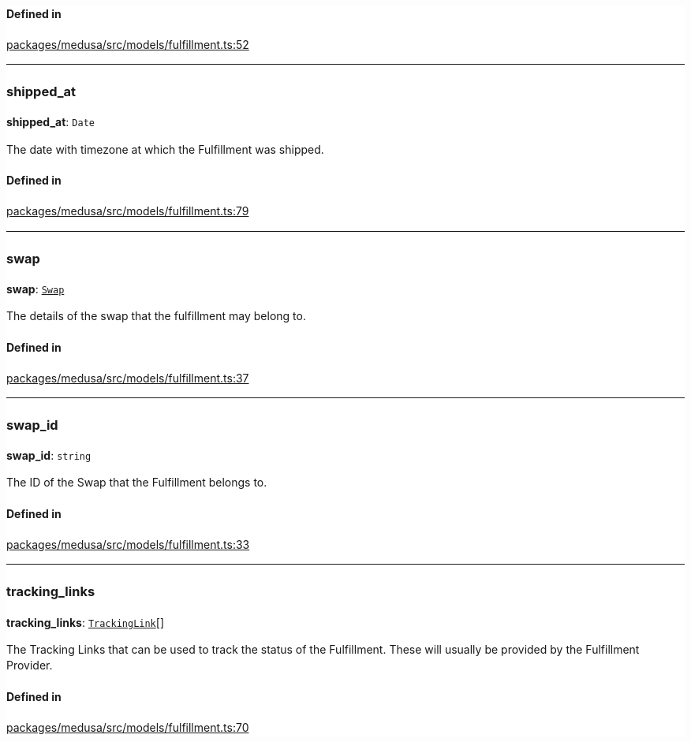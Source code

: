 #### Defined in

[packages/medusa/src/models/fulfillment.ts:52](https://github.com/medusajs/medusa/blob/3d9f5ae63/packages/medusa/src/models/fulfillment.ts#L52)

___

### shipped\_at

 **shipped\_at**: `Date`

The date with timezone at which the Fulfillment was shipped.

#### Defined in

[packages/medusa/src/models/fulfillment.ts:79](https://github.com/medusajs/medusa/blob/3d9f5ae63/packages/medusa/src/models/fulfillment.ts#L79)

___

### swap

 **swap**: [`Swap`](Swap.md)

The details of the swap that the fulfillment may belong to.

#### Defined in

[packages/medusa/src/models/fulfillment.ts:37](https://github.com/medusajs/medusa/blob/3d9f5ae63/packages/medusa/src/models/fulfillment.ts#L37)

___

### swap\_id

 **swap\_id**: `string`

The ID of the Swap that the Fulfillment belongs to.

#### Defined in

[packages/medusa/src/models/fulfillment.ts:33](https://github.com/medusajs/medusa/blob/3d9f5ae63/packages/medusa/src/models/fulfillment.ts#L33)

___

### tracking\_links

 **tracking\_links**: [`TrackingLink`](TrackingLink.md)[]

The Tracking Links that can be used to track the status of the Fulfillment. These will usually be provided by the Fulfillment Provider.

#### Defined in

[packages/medusa/src/models/fulfillment.ts:70](https://github.com/medusajs/medusa/blob/3d9f5ae63/packages/medusa/src/models/fulfillment.ts#L70)

